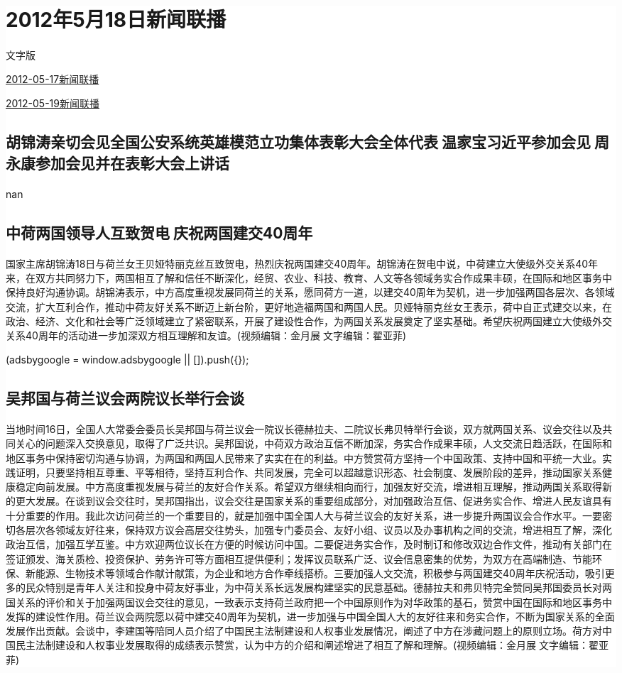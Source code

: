







# 2012年5月18日新闻联播
 文字版








[2012-05-17新闻联播](/xinwenlianbo/20120517)


[2012-05-19新闻联播](/xinwenlianbo/20120519)





## 胡锦涛亲切会见全国公安系统英雄模范立功集体表彰大会全体代表 温家宝习近平参加会见 周永康参加会见并在表彰大会上讲话


nan


## 中荷两国领导人互致贺电 庆祝两国建交40周年


国家主席胡锦涛18日与荷兰女王贝娅特丽克丝互致贺电，热烈庆祝两国建交40周年。胡锦涛在贺电中说，中荷建立大使级外交关系40年来，在双方共同努力下，两国相互了解和信任不断深化，经贸、农业、科技、教育、人文等各领域务实合作成果丰硕，在国际和地区事务中保持良好沟通协调。胡锦涛表示，中方高度重视发展同荷兰的关系，愿同荷方一道，以建交40周年为契机，进一步加强两国各层次、各领域交流，扩大互利合作，推动中荷友好关系不断迈上新台阶，更好地造福两国和两国人民。贝娅特丽克丝女王表示，荷中自正式建交以来，在政治、经济、文化和社会等广泛领域建立了紧密联系，开展了建设性合作，为两国关系发展奠定了坚实基础。希望庆祝两国建立大使级外交关系40周年的活动进一步加深双方相互理解和友谊。(视频编辑：金月展 文字编辑：翟亚菲)





 (adsbygoogle = window.adsbygoogle || []).push({});

 
## 吴邦国与荷兰议会两院议长举行会谈


当地时间16日，全国人大常委会委员长吴邦国与荷兰议会一院议长德赫拉夫、二院议长弗贝特举行会谈，双方就两国关系、议会交往以及共同关心的问题深入交换意见，取得了广泛共识。吴邦国说，中荷双方政治互信不断加深，务实合作成果丰硕，人文交流日趋活跃，在国际和地区事务中保持密切沟通与协调，为两国和两国人民带来了实实在在的利益。中方赞赏荷方坚持一个中国政策、支持中国和平统一大业。实践证明，只要坚持相互尊重、平等相待，坚持互利合作、共同发展，完全可以超越意识形态、社会制度、发展阶段的差异，推动国家关系健康稳定向前发展。中方高度重视发展与荷兰的友好合作关系。希望双方继续相向而行，加强友好交流，增进相互理解，推动两国关系取得新的更大发展。在谈到议会交往时，吴邦国指出，议会交往是国家关系的重要组成部分，对加强政治互信、促进务实合作、增进人民友谊具有十分重要的作用。我此次访问荷兰的一个重要目的，就是加强中国全国人大与荷兰议会的友好关系，进一步提升两国议会合作水平。一要密切各层次各领域友好往来，保持双方议会高层交往势头，加强专门委员会、友好小组、议员以及办事机构之间的交流，增进相互了解，深化政治互信，加强互学互鉴。中方欢迎两位议长在方便的时候访问中国。二要促进务实合作，及时制订和修改双边合作文件，推动有关部门在签证颁发、海关质检、投资保护、劳务许可等方面相互提供便利；发挥议员联系广泛、议会信息密集的优势，为双方在高端制造、节能环保、新能源、生物技术等领域合作献计献策，为企业和地方合作牵线搭桥。三要加强人文交流，积极参与两国建交40周年庆祝活动，吸引更多的民众特别是青年人关注和投身中荷友好事业，为中荷关系长远发展构建坚实的民意基础。德赫拉夫和弗贝特完全赞同吴邦国委员长对两国关系的评价和关于加强两国议会交往的意见，一致表示支持荷兰政府把一个中国原则作为对华政策的基石，赞赏中国在国际和地区事务中发挥的建设性作用。荷兰议会两院愿以荷中建交40周年为契机，进一步加强与中国全国人大的友好往来和务实合作，不断为国家关系的全面发展作出贡献。会谈中，李建国等陪同人员介绍了中国民主法制建设和人权事业发展情况，阐述了中方在涉藏问题上的原则立场。荷方对中国民主法制建设和人权事业发展取得的成绩表示赞赏，认为中方的介绍和阐述增进了相互了解和理解。(视频编辑：金月展 文字编辑：翟亚菲)

